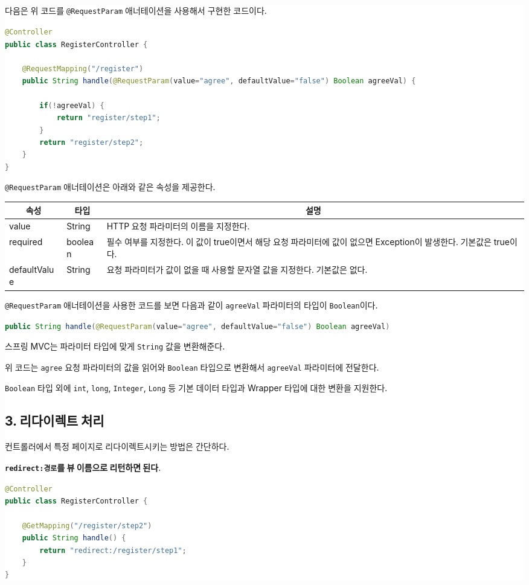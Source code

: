 다음은 위 코드를 `@RequestParam` 애너테이션을 사용해서 구현한 코드이다.

```java
@Controller
public class RegisterController {
    
    @RequestMapping("/register") 
    public String handle(@RequestParam(value="agree", defaultValue="false") Boolean agreeVal) {
        
        if(!agreeVal) {
            return "register/step1";
        }
        return "register/step2";
    }
}
```



`@RequestParam` 애너테이션은 아래와 같은 속성을 제공한다.

| 속성         | 타입    | 설명                                                         |
| ------------ | ------- | ------------------------------------------------------------ |
| value        | String  | HTTP 요청 파라미터의 이름을 지정한다.                        |
| required     | boolean | 필수 여부를 지정한다. 이 값이 true이면서 해당 요청 파라미터에 값이 없으면 Exception이 발생한다. 기본값은 true이다. |
| defaultValue | String  | 요청 파라미터가 값이 없을 때 사용할 문자열 값을 지정한다. 기본값은 없다. |



`@RequestParam` 애너테이션을 사용한 코드를 보면 다음과 같이 `agreeVal` 파라미터의 타입이 `Boolean`이다.

```java
public String handle(@RequestParam(value="agree", defaultValue="false") Boolean agreeVal) 
```



스프링 MVC는 파라미터 타입에 맞게 `String` 값을 변환해준다.

위 코드는 `agree` 요청 파라미터의 값을 읽어와 `Boolean` 타입으로 변환해서 `agreeVal` 파라미터에 전달한다.

`Boolean` 타입 외에 `int`, `long`, `Integer`, `Long` 등 기본 데이터 타입과 Wrapper 타입에 대한 변환을 지원한다.







## 3. 리다이렉트 처리

컨트롤러에서 특정 페이지로 리다이렉트시키는 방법은 간단하다.

**`redirect:경로`를 뷰 이름으로 리턴하면 된다**.

```java
@Controller 
public class RegisterController {

	@GetMapping("/register/step2") 
	public String handle() {
		return "redirect:/register/step1";
	}
}
```
